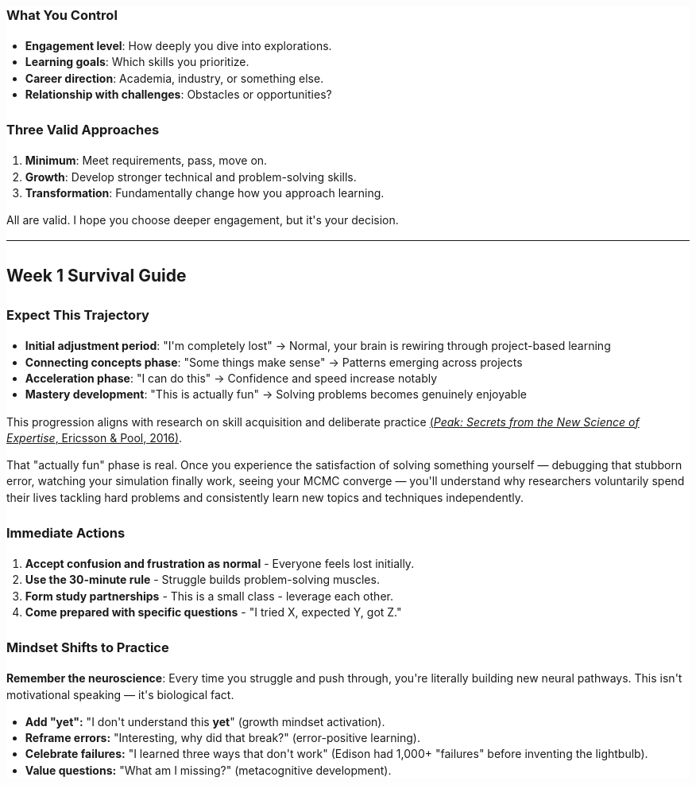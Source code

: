 ### What You Control

- **Engagement level**: How deeply you dive into explorations.
- **Learning goals**: Which skills you prioritize.
- **Career direction**: Academia, industry, or something else.
- **Relationship with challenges**: Obstacles or opportunities?

### Three Valid Approaches

1. **Minimum**: Meet requirements, pass, move on.
2. **Growth**: Develop stronger technical and problem-solving skills.
3. **Transformation**: Fundamentally change how you approach learning.

All are valid. I hope you choose deeper engagement, but it's your decision.

---

## Week 1 Survival Guide

### Expect This Trajectory

- **Initial adjustment period**: "I'm completely lost" → Normal, your brain is rewiring through project-based learning
- **Connecting concepts phase**: "Some things make sense" → Patterns emerging across projects
- **Acceleration phase**: "I can do this" → Confidence and speed increase notably
- **Mastery development**: "This is actually fun" → Solving problems becomes genuinely enjoyable

This progression aligns with research on skill acquisition and deliberate practice [(*Peak: Secrets from the New Science of Expertise*, Ericsson & Pool, 2016)](https://notes.andymatuschak.org/Peak_-_Ericsson_and_Pool).

That "actually fun" phase is real. Once you experience the satisfaction of solving something yourself — debugging that stubborn error, watching your simulation finally work, seeing your MCMC converge — you'll understand why researchers voluntarily spend their lives tackling hard problems and consistently learn new topics and techniques independently. 

### Immediate Actions

1. **Accept confusion and frustration as normal** - Everyone feels lost initially.
2. **Use the 30-minute rule** - Struggle builds problem-solving muscles.
3. **Form study partnerships** - This is a small class - leverage each other.
4. **Come prepared with specific questions** - "I tried X, expected Y, got Z."

### Mindset Shifts to Practice

**Remember the neuroscience**: Every time you struggle and push through, you're literally building new neural pathways. This isn't motivational speaking — it's biological fact.

- **Add "yet":** "I don't understand this **yet**" (growth mindset activation).
- **Reframe errors:** "Interesting, why did that break?" (error-positive learning).
- **Celebrate failures:** "I learned three ways that don't work" (Edison had 1,000+ "failures" before inventing the lightbulb).
- **Value questions:** "What am I missing?" (metacognitive development).
